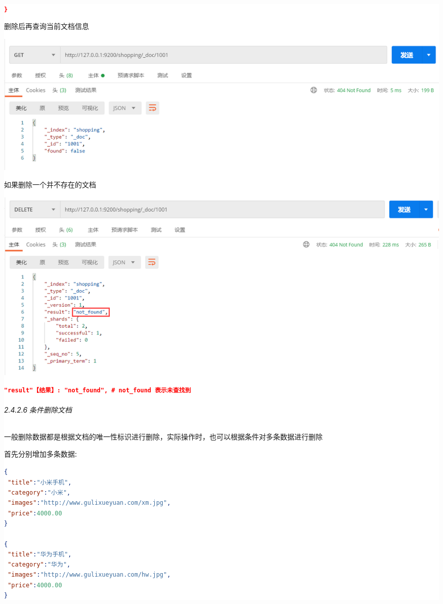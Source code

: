 ```json
}
```

删除后再查询当前文档信息

![image-20221212170133319](08-Elasticsearch.assets/image-20221212170133319.png)

如果删除一个并不存在的文档

![image-20221212170207431](08-Elasticsearch.assets/image-20221212170207431.png)

```json
"result"【结果】: "not_found", # not_found 表示未查找到
```



###### 2.4.2.6 条件删除文档

一般删除数据都是根据文档的唯一性标识进行删除，实际操作时，也可以根据条件对多条数据进行删除

首先分别增加多条数据:

```json
{
 "title":"小米手机",
 "category":"小米",
 "images":"http://www.gulixueyuan.com/xm.jpg",
 "price":4000.00
}

{
 "title":"华为手机",
 "category":"华为",
 "images":"http://www.gulixueyuan.com/hw.jpg",
 "price":4000.00
}
```